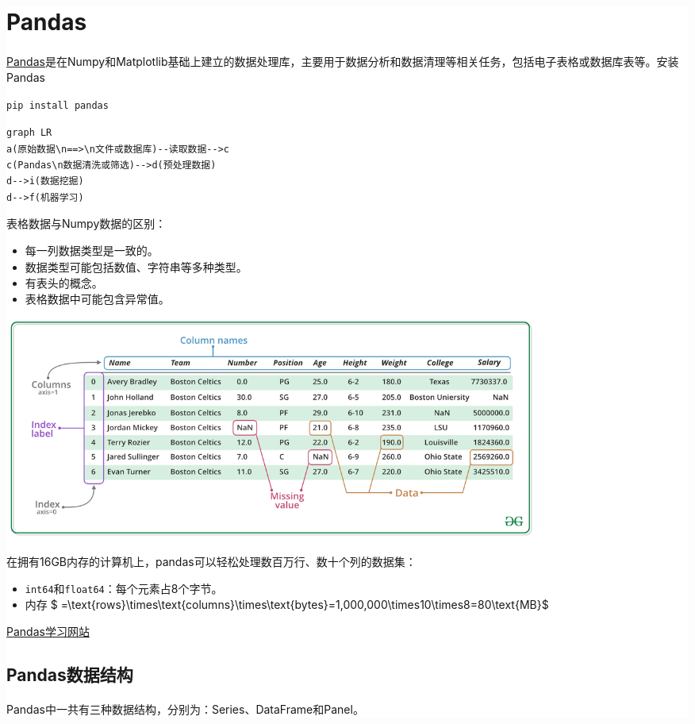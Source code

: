 # Pandas

[Pandas](https://pandas.pydata.org/)是在Numpy和Matplotlib基础上建立的数据处理库，主要用于数据分析和数据清理等相关任务，包括电子表格或数据库表等。安装Pandas

```shell
pip install pandas
```

```mermaid
graph LR
a(原始数据\n==>\n文件或数据库)--读取数据-->c
c(Pandas\n数据清洗或筛选)-->d(预处理数据)
d-->i(数据挖掘)
d-->f(机器学习)
```

表格数据与Numpy数据的区别：

* 每一列数据类型是一致的。
* 数据类型可能包括数值、字符串等多种类型。
* 有表头的概念。
* 表格数据中可能包含异常值。

<img src="https://raw.githubusercontent.com/hughxusu/lesson-py/develop/images/libs/creating_dataframe1.png" style="zoom:65%;" />

在拥有16GB内存的计算机上，pandas可以轻松处理数百万行、数十个列的数据集：

* `int64`和`float64`：每个元素占8个字节。
* 内存 $ =\text{rows}\times\text{columns}\times\text{bytes}=1,000,000\times10\times8=80\text{MB}$​

[Pandas学习网站](https://www.geeksforgeeks.org/pandas-tutorial/?ref=outind)

## Pandas数据结构

Pandas中一共有三种数据结构，分别为：Series、DataFrame和Panel。
